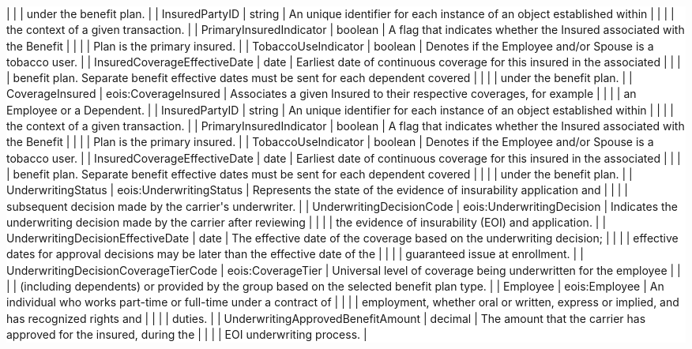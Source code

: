 |                                      |                                |             under the benefit plan.                                                                  |
| InsuredPartyID                       | string                         | An unique identifier for each instance of an object established within                               |
|                                      |                                |             the context of a given transaction.                                                      |
| PrimaryInsuredIndicator              | boolean                        | A flag that indicates whether the Insured associated with the Benefit                                |
|                                      |                                |             Plan is the primary insured.                                                             |
| TobaccoUseIndicator                  | boolean                        | Denotes if the Employee and/or Spouse is a tobacco user.                                             |
| InsuredCoverageEffectiveDate         | date                           | Earliest date of continuous coverage for this insured in the associated                              |
|                                      |                                |             benefit plan. Separate benefit effective dates must be sent for each dependent covered   |
|                                      |                                |             under the benefit plan.                                                                  |
| CoverageInsured                      | eois:CoverageInsured           | Associates a given Insured to their respective coverages, for example                                |
|                                      |                                |             an Employee or a Dependent.                                                              |
| InsuredPartyID                       | string                         | An unique identifier for each instance of an object established within                               |
|                                      |                                |             the context of a given transaction.                                                      |
| PrimaryInsuredIndicator              | boolean                        | A flag that indicates whether the Insured associated with the Benefit                                |
|                                      |                                |             Plan is the primary insured.                                                             |
| TobaccoUseIndicator                  | boolean                        | Denotes if the Employee and/or Spouse is a tobacco user.                                             |
| InsuredCoverageEffectiveDate         | date                           | Earliest date of continuous coverage for this insured in the associated                              |
|                                      |                                |             benefit plan. Separate benefit effective dates must be sent for each dependent covered   |
|                                      |                                |             under the benefit plan.                                                                  |
| UnderwritingStatus                   | eois:UnderwritingStatus        | Represents the state of the evidence of insurability application and                                 |
|                                      |                                |             subsequent decision made by the carrier's underwriter.                                   |
| UnderwritingDecisionCode             | eois:UnderwritingDecision      | Indicates the underwriting decision made by the carrier after reviewing                              |
|                                      |                                |             the evidence of insurability (EOI) and application.                                      |
| UnderwritingDecisionEffectiveDate    | date                           | The effective date of the coverage based on the underwriting decision;                               |
|                                      |                                |             effective dates for approval decisions may be later than the effective date of the       |
|                                      |                                |             guaranteed issue at enrollment.                                                          |
| UnderwritingDecisionCoverageTierCode | eois:CoverageTier              | Universal level of coverage being underwritten for the employee                                      |
|                                      |                                |             (including dependents) or provided by the group based on the selected benefit plan type. |
| Employee                             | eois:Employee                  | An individual who works part-time or full-time under a contract of                                   |
|                                      |                                |             employment, whether oral or written, express or implied, and has recognized rights and   |
|                                      |                                |             duties.                                                                                  |
| UnderwritingApprovedBenefitAmount    | decimal                        | The amount that the carrier has approved for the insured, during the                                 |
|                                      |                                |             EOI underwriting process.                                                                |